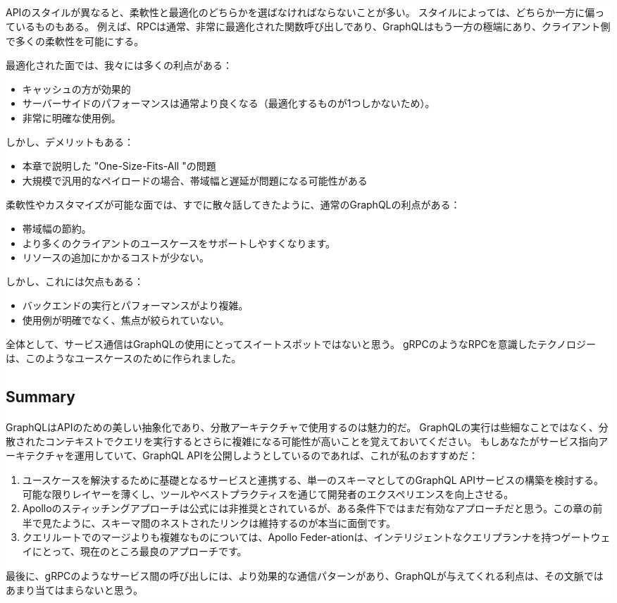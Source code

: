 APIのスタイルが異なると、柔軟性と最適化のどちらかを選ばなければならないことが多い。
スタイルによっては、どちらか一方に偏っているものもある。
例えば、RPCは通常、非常に最適化された関数呼び出しであり、GraphQLはもう一方の極端にあり、クライアント側で多くの柔軟性を可能にする。

最適化された面では、我々には多くの利点がある：

- キャッシュの方が効果的
- サーバーサイドのパフォーマンスは通常より良くなる（最適化するものが1つしかないため）。
- 非常に明確な使用例。

しかし、デメリットもある：
- 本章で説明した "One-Size-Fits-All "の問題
- 大規模で汎用的なペイロードの場合、帯域幅と遅延が問題になる可能性がある

柔軟性やカスタマイズが可能な面では、すでに散々話してきたように、通常のGraphQLの利点がある：
- 帯域幅の節約。
- より多くのクライアントのユースケースをサポートしやすくなります。
- リソースの追加にかかるコストが少ない。

しかし、これには欠点もある：
- バックエンドの実行とパフォーマンスがより複雑。
- 使用例が明確でなく、焦点が絞られていない。

全体として、サービス通信はGraphQLの使用にとってスイートスポットではないと思う。
gRPCのようなRPCを意識したテクノロジーは、このようなユースケースのために作られました。

## Summary


GraphQLはAPIのための美しい抽象化であり、分散アーキテクチャで使用するのは魅力的だ。
GraphQLの実行は些細なことではなく、分散されたコンテキストでクエリを実行するとさらに複雑になる可能性が高いことを覚えておいてください。
もしあなたがサービス指向アーキテクチャを運用していて、GraphQL APIを公開しようとしているのであれば、これが私のおすすめだ：

1. ユースケースを解決するために基礎となるサービスと連携する、単一のスキーマとしてのGraphQL APIサービスの構築を検討する。可能な限りレイヤーを薄くし、ツールやベストプラクティスを通じて開発者のエクスペリエンスを向上させる。
2. Apolloのスティッチングアプローチは公式には非推奨とされているが、ある条件下ではまだ有効なアプローチだと思う。この章の前半で見たように、スキーマ間のネストされたリンクは維持するのが本当に面倒です。
3. クエリルートでのマージよりも複雑なものについては、Apollo Feder-ationは、インテリジェントなクエリプランナを持つゲートウェイにとって、現在のところ最良のアプローチです。

最後に、gRPCのようなサービス間の呼び出しには、より効果的な通信パターンがあり、GraphQLが与えてくれる利点は、その文脈ではあまり当てはまらないと思う。
